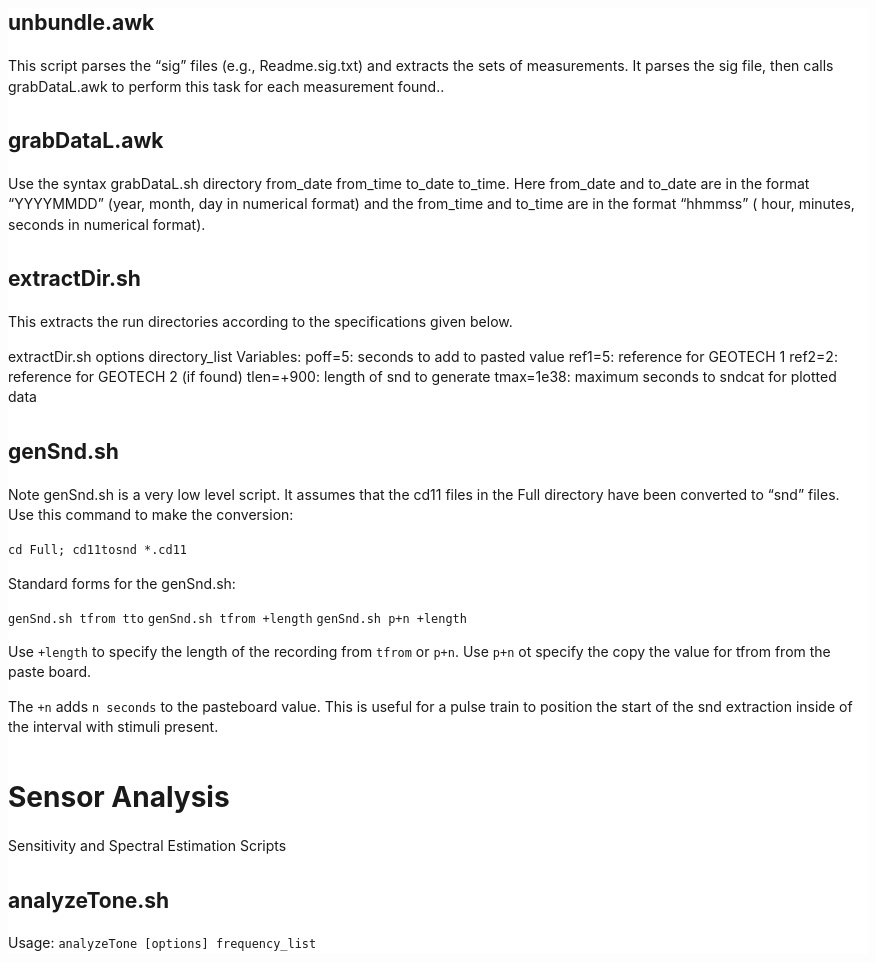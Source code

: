 ## unbundle.awk

This script parses the “sig” files (e.g., Readme.sig.txt) and extracts the sets
of measurements. It parses the sig file, then calls grabDataL.awk to perform
this task for each measurement found..

## grabDataL.awk

Use the syntax grabDataL.sh directory from_date from_time to_date to_time. Here
from_date and to_date are in the format “YYYYMMDD” (year, month, day in
numerical format) and the from_time and to_time are in the format “hhmmss” (
hour, minutes, seconds in numerical format).

## extractDir.sh

This extracts the run directories according to the specifications given below.

extractDir.sh options directory_list
Variables:
poff=5: seconds to add to pasted value
ref1=5: reference for GEOTECH 1
ref2=2: reference for GEOTECH 2 (if found)
tlen=+900: length of snd to generate
tmax=1e38: maximum seconds to sndcat for plotted data

## genSnd.sh

Note genSnd.sh is a very low level script. It assumes that the cd11 files in the
Full directory have been converted to “snd” files. Use this command to make the
conversion:

`cd Full; cd11tosnd *.cd11`

Standard forms for the genSnd.sh:

`genSnd.sh tfrom tto`
`genSnd.sh tfrom +length`
`genSnd.sh p+n +length`

Use `+length` to specify the length of the recording from `tfrom` or `p+n`.
Use `p+n` ot specify the copy the value for tfrom from the paste board.

The `+n` adds `n seconds` to the pasteboard value. This is useful for a pulse
train to position the start of the snd extraction inside of the interval with
stimuli present.

# Sensor Analysis

Sensitivity and Spectral Estimation Scripts

## analyzeTone.sh
Usage: `analyzeTone [options] frequency_list`
